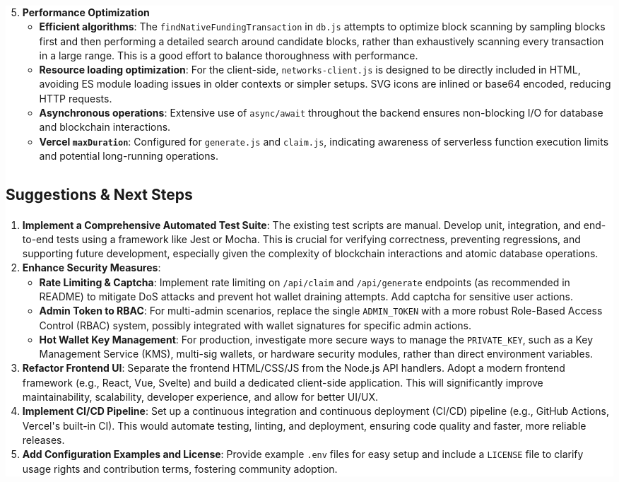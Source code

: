 5.  **Performance Optimization**
    *   **Efficient algorithms**: The `findNativeFundingTransaction` in `db.js` attempts to optimize block scanning by sampling blocks first and then performing a detailed search around candidate blocks, rather than exhaustively scanning every transaction in a large range. This is a good effort to balance thoroughness with performance.
    *   **Resource loading optimization**: For the client-side, `networks-client.js` is designed to be directly included in HTML, avoiding ES module loading issues in older contexts or simpler setups. SVG icons are inlined or base64 encoded, reducing HTTP requests.
    *   **Asynchronous operations**: Extensive use of `async/await` throughout the backend ensures non-blocking I/O for database and blockchain interactions.
    *   **Vercel `maxDuration`**: Configured for `generate.js` and `claim.js`, indicating awareness of serverless function execution limits and potential long-running operations.

## Suggestions & Next Steps
1.  **Implement a Comprehensive Automated Test Suite**: The existing test scripts are manual. Develop unit, integration, and end-to-end tests using a framework like Jest or Mocha. This is crucial for verifying correctness, preventing regressions, and supporting future development, especially given the complexity of blockchain interactions and atomic database operations.
2.  **Enhance Security Measures**:
    *   **Rate Limiting & Captcha**: Implement rate limiting on `/api/claim` and `/api/generate` endpoints (as recommended in README) to mitigate DoS attacks and prevent hot wallet draining attempts. Add captcha for sensitive user actions.
    *   **Admin Token to RBAC**: For multi-admin scenarios, replace the single `ADMIN_TOKEN` with a more robust Role-Based Access Control (RBAC) system, possibly integrated with wallet signatures for specific admin actions.
    *   **Hot Wallet Key Management**: For production, investigate more secure ways to manage the `PRIVATE_KEY`, such as a Key Management Service (KMS), multi-sig wallets, or hardware security modules, rather than direct environment variables.
3.  **Refactor Frontend UI**: Separate the frontend HTML/CSS/JS from the Node.js API handlers. Adopt a modern frontend framework (e.g., React, Vue, Svelte) and build a dedicated client-side application. This will significantly improve maintainability, scalability, developer experience, and allow for better UI/UX.
4.  **Implement CI/CD Pipeline**: Set up a continuous integration and continuous deployment (CI/CD) pipeline (e.g., GitHub Actions, Vercel's built-in CI). This would automate testing, linting, and deployment, ensuring code quality and faster, more reliable releases.
5.  **Add Configuration Examples and License**: Provide example `.env` files for easy setup and include a `LICENSE` file to clarify usage rights and contribution terms, fostering community adoption.